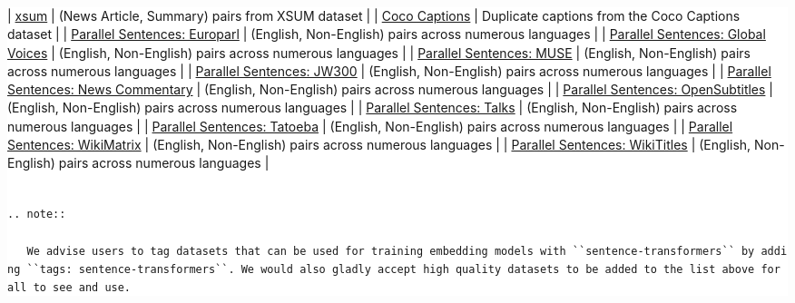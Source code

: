 | [xsum](https://huggingface.co/datasets/sentence-transformers/xsum)                                                                                                     | (News Article, Summary) pairs from XSUM dataset                                                           |
| [Coco Captions](https://huggingface.co/datasets/sentence-transformers/coco-captions)                                                                                   | Duplicate captions from the Coco Captions dataset                                                         |
| [Parallel Sentences: Europarl](https://huggingface.co/datasets/sentence-transformers/parallel-sentences-europarl)                                                      | (English, Non-English) pairs across numerous languages                                                    |
| [Parallel Sentences: Global Voices](https://huggingface.co/datasets/sentence-transformers/parallel-sentences-global-voices)                                            | (English, Non-English) pairs across numerous languages                                                    |
| [Parallel Sentences: MUSE](https://huggingface.co/datasets/sentence-transformers/parallel-sentences-muse)                                                              | (English, Non-English) pairs across numerous languages                                                    |
| [Parallel Sentences: JW300](https://huggingface.co/datasets/sentence-transformers/parallel-sentences-jw300)                                                            | (English, Non-English) pairs across numerous languages                                                    |
| [Parallel Sentences: News Commentary](https://huggingface.co/datasets/sentence-transformers/parallel-sentences-news-commentary)                                        | (English, Non-English) pairs across numerous languages                                                    |
| [Parallel Sentences: OpenSubtitles](https://huggingface.co/datasets/sentence-transformers/parallel-sentences-opensubtitles)                                            | (English, Non-English) pairs across numerous languages                                                    |
| [Parallel Sentences: Talks](https://huggingface.co/datasets/sentence-transformers/parallel-sentences-talks)                                                            | (English, Non-English) pairs across numerous languages                                                    |
| [Parallel Sentences: Tatoeba](https://huggingface.co/datasets/sentence-transformers/parallel-sentences-tatoeba)                                                        | (English, Non-English) pairs across numerous languages                                                    |
| [Parallel Sentences: WikiMatrix](https://huggingface.co/datasets/sentence-transformers/parallel-sentences-wikimatrix)                                                  | (English, Non-English) pairs across numerous languages                                                    |
| [Parallel Sentences: WikiTitles](https://huggingface.co/datasets/sentence-transformers/parallel-sentences-wikititles)                                                  | (English, Non-English) pairs across numerous languages                                                    |

```{eval-rst}

.. note::

   We advise users to tag datasets that can be used for training embedding models with ``sentence-transformers`` by adding ``tags: sentence-transformers``. We would also gladly accept high quality datasets to be added to the list above for all to see and use.
```